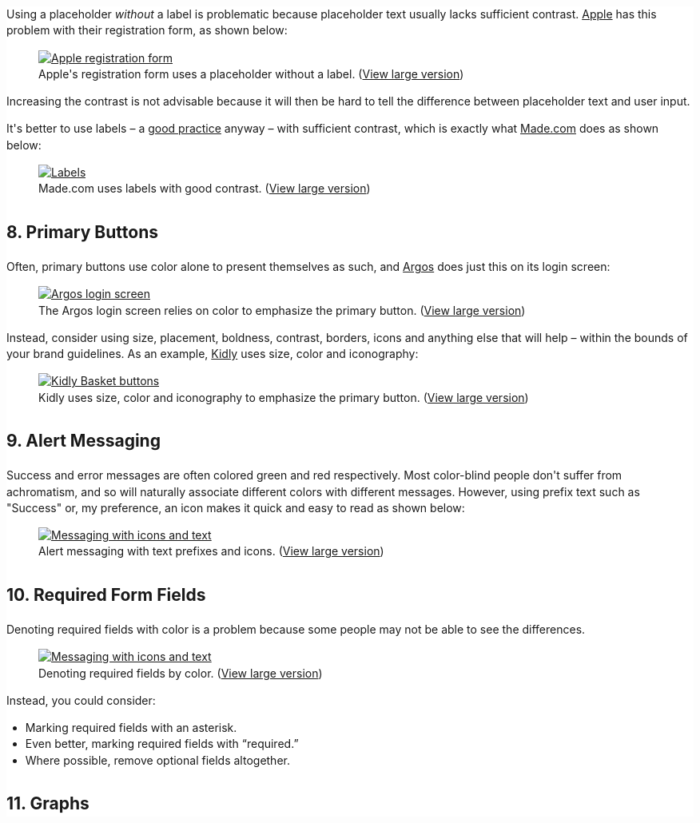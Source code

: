 Using a placeholder <em>without</em> a label is problematic because placeholder text usually lacks sufficient contrast. <a href="https://appleid.apple.com/account">Apple</a> has this problem with their registration form, as shown below:

<figure><a href="https://archive.smashing.media/assets/344dbf88-fdf9-42bb-adb4-46f01eedd629/b3805e27-cb22-4f08-aa19-d803f5e10d84/apple-large-opt.jpg"><img loading="lazy" decoding="async" src="https://archive.smashing.media/assets/344dbf88-fdf9-42bb-adb4-46f01eedd629/bb39cc3a-ce2c-498c-8017-938708cf9594/apple-preview-opt.jpg" alt="Apple registration form" width="350" /></a><figcaption>Apple's registration form uses a placeholder without a label. (<a href="https://archive.smashing.media/assets/344dbf88-fdf9-42bb-adb4-46f01eedd629/b3805e27-cb22-4f08-aa19-d803f5e10d84/apple-large-opt.jpg">View large version</a>)</figcaption></figure>

Increasing the contrast is not advisable because it will then be hard to tell the difference between placeholder text and user input.

It's better to use labels – a <a href="https://www.christianheilmann.com/2015/12/04/a-quick-reminder-on-how-and-why-to-use-labels-in-forms-to-make-them-more-accessible/">good practice</a> anyway – with sufficient contrast, which is exactly what <a href="https://www.made.com">Made.com</a> does as shown below:

<figure><a href="https://archive.smashing.media/assets/344dbf88-fdf9-42bb-adb4-46f01eedd629/24e48a07-9441-4e1b-8db5-7e785801c5b5/label-large-opt.jpg"><img loading="lazy" decoding="async" src="https://archive.smashing.media/assets/344dbf88-fdf9-42bb-adb4-46f01eedd629/7f3dd191-7706-43b1-a9ad-be8ed050ec9f/label-preview-opt.jpg" alt="Labels" width="300" /></a><figcaption>Made.com uses labels with good contrast. (<a href="https://archive.smashing.media/assets/344dbf88-fdf9-42bb-adb4-46f01eedd629/24e48a07-9441-4e1b-8db5-7e785801c5b5/label-large-opt.jpg">View large version</a>)</figcaption></figure>

## 8\. Primary Buttons

Often, primary buttons use color alone to present themselves as such, and <a href="https://www.argos.co.uk">Argos</a> does just this on its login screen:

<figure><a href="https://archive.smashing.media/assets/344dbf88-fdf9-42bb-adb4-46f01eedd629/17867c4f-30b7-474a-b52e-8b8f0b7ca2c9/argos-large-opt.jpg"><img loading="lazy" decoding="async" src="https://archive.smashing.media/assets/344dbf88-fdf9-42bb-adb4-46f01eedd629/66e26377-7366-4c73-a82b-a92ba1d767e5/argos-preview-opt.jpg" alt="Argos login screen" /></a><figcaption>The Argos login screen relies on color to emphasize the primary button. (<a href="https://archive.smashing.media/assets/344dbf88-fdf9-42bb-adb4-46f01eedd629/17867c4f-30b7-474a-b52e-8b8f0b7ca2c9/argos-large-opt.jpg">View large version</a>)</figcaption></figure>

Instead, consider using size, placement, boldness, contrast, borders, icons and anything else that will help – within the bounds of your brand guidelines. As an example, <a href="https://kidly.co.uk">Kidly</a> uses size, color and iconography:

<figure><a href="https://archive.smashing.media/assets/344dbf88-fdf9-42bb-adb4-46f01eedd629/4ba853c3-5141-41f7-9f76-e92d52cdcc29/kidly-large-opt.jpg"><img loading="lazy" decoding="async" src="https://archive.smashing.media/assets/344dbf88-fdf9-42bb-adb4-46f01eedd629/d572dd01-c746-4638-805d-d2aed50c78c3/kidly-preview-opt.jpg" alt="Kidly Basket buttons" /></a><figcaption>Kidly uses size, color and iconography to emphasize the primary button. (<a href="https://archive.smashing.media/assets/344dbf88-fdf9-42bb-adb4-46f01eedd629/4ba853c3-5141-41f7-9f76-e92d52cdcc29/kidly-large-opt.jpg">View large version</a>)</figcaption></figure>

## 9\. Alert Messaging

Success and error messages are often colored green and red respectively. Most color-blind people don't suffer from achromatism, and so will naturally associate different colors with different messages. However, using prefix text such as "Success" or, my preference, an icon makes it quick and easy to read as shown below:

<figure><a href="https://archive.smashing.media/assets/344dbf88-fdf9-42bb-adb4-46f01eedd629/5771c905-89f9-4809-832d-f659d93b627b/messaging-large-opt.jpg"><img loading="lazy" decoding="async" src="https://archive.smashing.media/assets/344dbf88-fdf9-42bb-adb4-46f01eedd629/8722ee5d-206d-4d1a-ade0-70dfc710e773/messaging-preview-opt.jpg" alt="Messaging with icons and text" /></a><figcaption>Alert messaging with text prefixes and icons. (<a href="https://archive.smashing.media/assets/344dbf88-fdf9-42bb-adb4-46f01eedd629/5771c905-89f9-4809-832d-f659d93b627b/messaging-large-opt.jpg">View large version</a>)</figcaption></figure>

## 10\. Required Form Fields

Denoting required fields with color is a problem because some people may not be able to see the differences.</p>

<figure><a href="https://archive.smashing.media/assets/344dbf88-fdf9-42bb-adb4-46f01eedd629/29cf1183-eb8a-4960-8056-30819b5786ca/required-large-opt.jpg"><img loading="lazy" decoding="async" src="https://archive.smashing.media/assets/344dbf88-fdf9-42bb-adb4-46f01eedd629/5e58f768-4612-4a1a-ad46-73a783af7369/required-preview-opt.jpg" alt="Messaging with icons and text" /></a><figcaption>Denoting required fields by color. (<a href="https://archive.smashing.media/assets/344dbf88-fdf9-42bb-adb4-46f01eedd629/5771c905-89f9-4809-832d-f659d93b627b/messaging-large-opt.jpg">View large version</a>)</figcaption></figure>

Instead, you could consider:

*   Marking required fields with an asterisk.
*   Even better, marking required fields with “required.”
*   Where possible, remove optional fields altogether.</p>

## 11\. Graphs
